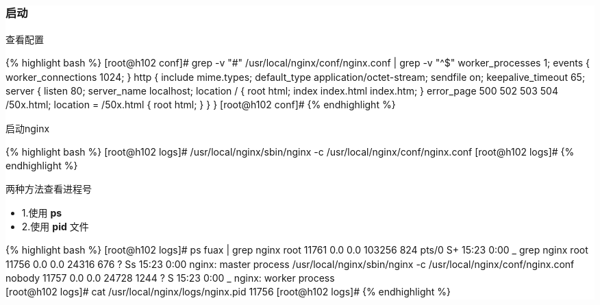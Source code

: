 
### 启动

查看配置

{% highlight bash %}
[root@h102 conf]#  grep -v  "#" /usr/local/nginx/conf/nginx.conf  | grep -v "^$" 
worker_processes  1;
events {
    worker_connections  1024;
}
http {
    include       mime.types;
    default_type  application/octet-stream;
    sendfile        on;
    keepalive_timeout  65;
    server {
        listen       80;
        server_name  localhost;
        location / {
            root   html;
            index  index.html index.htm;
        }
        error_page   500 502 503 504  /50x.html;
        location = /50x.html {
            root   html;
        }
    }
}
[root@h102 conf]# 
{% endhighlight %}

启动nginx

{% highlight bash %}
[root@h102 logs]# /usr/local/nginx/sbin/nginx -c /usr/local/nginx/conf/nginx.conf
[root@h102 logs]# 
{% endhighlight %}

两种方法查看进程号

* 1.使用 **ps**
* 2.使用 **pid** 文件

{% highlight bash %}
[root@h102 logs]# ps fuax | grep nginx 
root     11761  0.0  0.0 103256   824 pts/0    S+   15:23   0:00          \_ grep nginx
root     11756  0.0  0.0  24316   676 ?        Ss   15:23   0:00 nginx: master process /usr/local/nginx/sbin/nginx -c /usr/local/nginx/conf/nginx.conf
nobody   11757  0.0  0.0  24728  1244 ?        S    15:23   0:00  \_ nginx: worker process                                          
[root@h102 logs]# cat /usr/local/nginx/logs/nginx.pid 
11756
[root@h102 logs]# 
{% endhighlight %}
